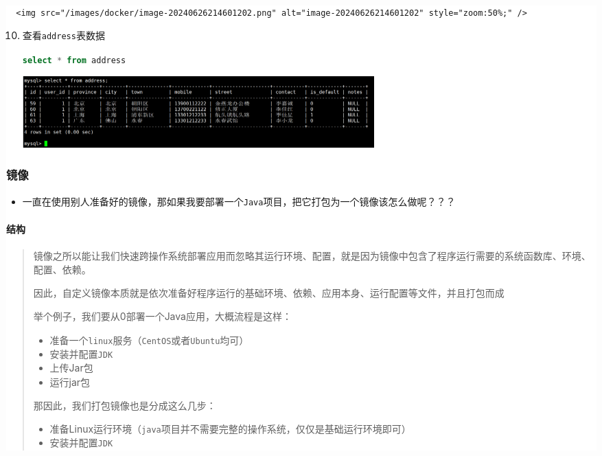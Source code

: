       <img src="/images/docker/image-20240626214601202.png" alt="image-20240626214601202" style="zoom:50%;" />

   10. 查看`address`表数据

       ```sql
       select * from address
       ```

       <img src="/images/docker/image-20240626214706111.png" alt="image-20240626214706111" style="zoom:50%;" />

### 镜像

* 一直在使用别人准备好的镜像，那如果我要部署一个`Java`项目，把它打包为一个镜像该怎么做呢？？？

#### 结构

> 镜像之所以能让我们快速跨操作系统部署应用而忽略其运行环境、配置，就是因为镜像中包含了程序运行需要的系统函数库、环境、配置、依赖。
>
> 因此，自定义镜像本质就是依次准备好程序运行的基础环境、依赖、应用本身、运行配置等文件，并且打包而成
>
> 举个例子，我们要从0部署一个Java应用，大概流程是这样：
>
> - 准备一个`linux`服务（`CentOS`或者`Ubuntu`均可）
> - 安装并配置`JDK`
> - 上传Jar包
> - 运行jar包
>
> 那因此，我们打包镜像也是分成这么几步：
>
> - 准备Linux运行环境（`java`项目并不需要完整的操作系统，仅仅是基础运行环境即可）
> - 安装并配置`JDK`
